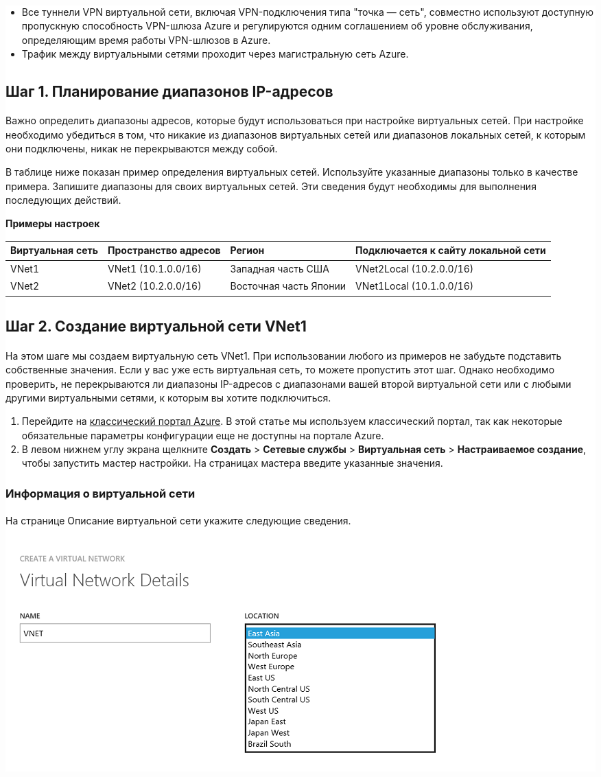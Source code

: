 * Все туннели VPN виртуальной сети, включая VPN-подключения типа "точка — сеть", совместно используют доступную пропускную способность VPN-шлюза Azure и регулируются одним соглашением об уровне обслуживания, определяющим время работы VPN-шлюзов в Azure.
* Трафик между виртуальными сетями проходит через магистральную сеть Azure.

## <a name="a-namestep1astep-1---plan-your-ip-address-ranges"></a><a name="step1"></a>Шаг 1. Планирование диапазонов IP-адресов
Важно определить диапазоны адресов, которые будут использоваться при настройке виртуальных сетей. При настройке необходимо убедиться в том, что никакие из диапазонов виртуальных сетей или диапазонов локальных сетей, к которым они подключены, никак не перекрываются между собой.

В таблице ниже показан пример определения виртуальных сетей. Используйте указанные диапазоны только в качестве примера. Запишите диапазоны для своих виртуальных сетей. Эти сведения будут необходимы для выполнения последующих действий.

**Примеры настроек**

| Виртуальная сеть | Пространство адресов | Регион | Подключается к сайту локальной сети |
|:--- |:--- |:--- |:--- |
| VNet1 |VNet1 (10.1.0.0/16) |Западная часть США |VNet2Local (10.2.0.0/16) |
| VNet2 |VNet2 (10.2.0.0/16) |Восточная часть Японии |VNet1Local (10.1.0.0/16) |

## <a name="step-2---create-vnet1"></a>Шаг 2. Создание виртуальной сети VNet1
На этом шаге мы создаем виртуальную сеть VNet1. При использовании любого из примеров не забудьте подставить собственные значения. Если у вас уже есть виртуальная сеть, то можете пропустить этот шаг. Однако необходимо проверить, не перекрываются ли диапазоны IP-адресов с диапазонами вашей второй виртуальной сети или с любыми другими виртуальными сетями, к которым вы хотите подключиться.

1. Перейдите на [классический портал Azure](https://manage.windowsazure.com). В этой статье мы используем классический портал, так как некоторые обязательные параметры конфигурации еще не доступны на портале Azure.
2. В левом нижнем углу экрана щелкните **Создать** > **Сетевые службы** > **Виртуальная сеть** > **Настраиваемое создание**, чтобы запустить мастер настройки. На страницах мастера введите указанные значения.

### <a name="virtual-network-details"></a>Информация о виртуальной сети
На странице Описание виртуальной сети укажите следующие сведения.

  ![Информация о виртуальной сети](./media/virtual-networks-configure-vnet-to-vnet-connection/IC736055.png)
